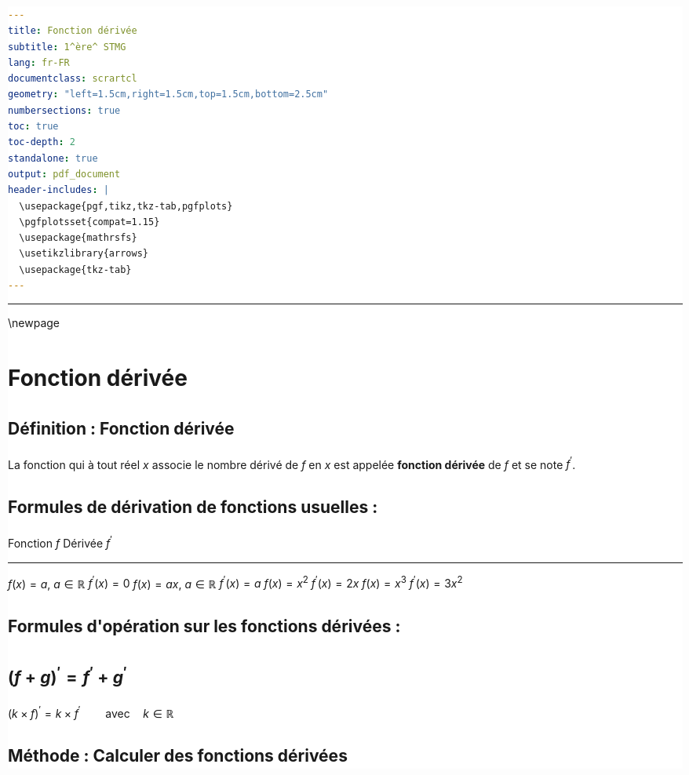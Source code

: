 ```yaml
---
title: Fonction dérivée
subtitle: 1^ère^ STMG
lang: fr-FR
documentclass: scrartcl
geometry: "left=1.5cm,right=1.5cm,top=1.5cm,bottom=2.5cm"
numbersections: true
toc: true
toc-depth: 2
standalone: true
output: pdf_document
header-includes: |
  \usepackage{pgf,tikz,tkz-tab,pgfplots}
  \pgfplotsset{compat=1.15}
  \usepackage{mathrsfs}
  \usetikzlibrary{arrows}
  \usepackage{tkz-tab}
---
```


---

\newpage

# Fonction dérivée

## Définition : Fonction dérivée

La fonction qui à tout réel $x$ associe le nombre dérivé de $f$ en $x$ est appelée **fonction dérivée** de $f$ et se note $f^{'}$.

## Formules de dérivation de fonctions usuelles :

  Fonction $f$                                  Dérivée $f^{'}$
  --------------------------------------------- ---------------------------------
  $f\left( x \right) = a$, $a\in\mathbb{R}$     $f^{'}\left( x \right) = 0$
  $f\left( x \right) = ax$, $a\in\mathbb{R}$    $f^{'}\left( x \right) = a$
  $f\left( x \right) = x^{2}$                   $f^{'}\left( x \right) = 2x$
  $f\left( x \right) = x^{3}$                   $f^{'}\left( x \right) = 3x^{2}$

## Formules d'opération sur les fonctions dérivées :

  $\left( f + g \right)^{'} = f^{'} + g^{'}$
  ------------------------------------------------------------------------------------
  $\left( k\times f \right)^{'} = k\times f^{'}\qquad\text{avec}\quad k \in\mathbb{R}$

## Méthode : Calculer des fonctions dérivées
